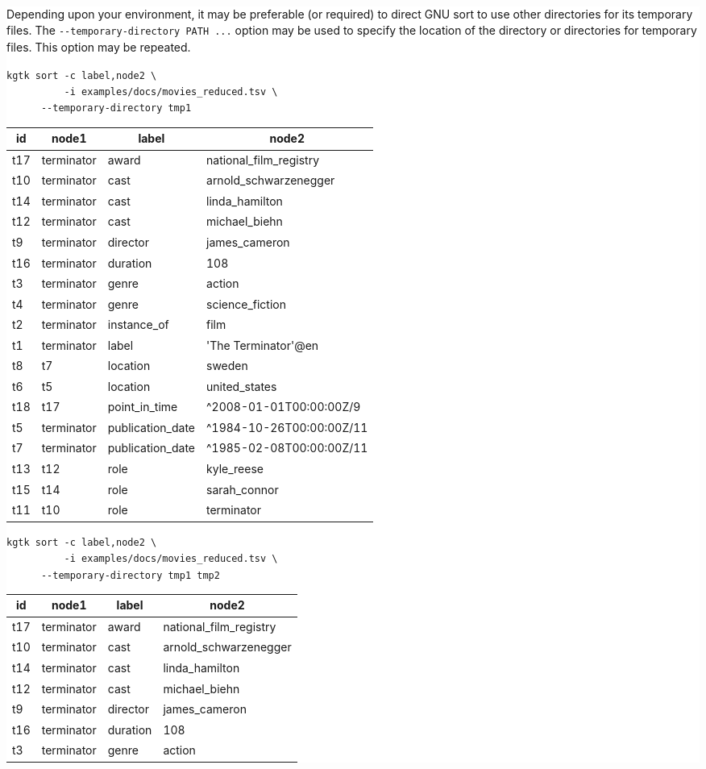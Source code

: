 Depending upon your environment, it may be preferable (or required) to
direct GNU sort to use other directories for its temporary files.
The `--temporary-directory PATH ...` option may be used to specify
the location of the directory or directories for temporary files.
This option may be repeated.


```
kgtk sort -c label,node2 \
          -i examples/docs/movies_reduced.tsv \
	  --temporary-directory tmp1
```

| id | node1 | label | node2 |
| -- | -- | -- | -- |
| t17 | terminator | award | national_film_registry |
| t10 | terminator | cast | arnold_schwarzenegger |
| t14 | terminator | cast | linda_hamilton |
| t12 | terminator | cast | michael_biehn |
| t9 | terminator | director | james_cameron |
| t16 | terminator | duration | 108 |
| t3 | terminator | genre | action |
| t4 | terminator | genre | science_fiction |
| t2 | terminator | instance_of | film |
| t1 | terminator | label | 'The Terminator'@en |
| t8 | t7 | location | sweden |
| t6 | t5 | location | united_states |
| t18 | t17 | point_in_time | ^2008-01-01T00:00:00Z/9 |
| t5 | terminator | publication_date | ^1984-10-26T00:00:00Z/11 |
| t7 | terminator | publication_date | ^1985-02-08T00:00:00Z/11 |
| t13 | t12 | role | kyle_reese |
| t15 | t14 | role | sarah_connor |
| t11 | t10 | role | terminator |

```
kgtk sort -c label,node2 \
          -i examples/docs/movies_reduced.tsv \
	  --temporary-directory tmp1 tmp2
```

| id | node1 | label | node2 |
| -- | -- | -- | -- |
| t17 | terminator | award | national_film_registry |
| t10 | terminator | cast | arnold_schwarzenegger |
| t14 | terminator | cast | linda_hamilton |
| t12 | terminator | cast | michael_biehn |
| t9 | terminator | director | james_cameron |
| t16 | terminator | duration | 108 |
| t3 | terminator | genre | action |